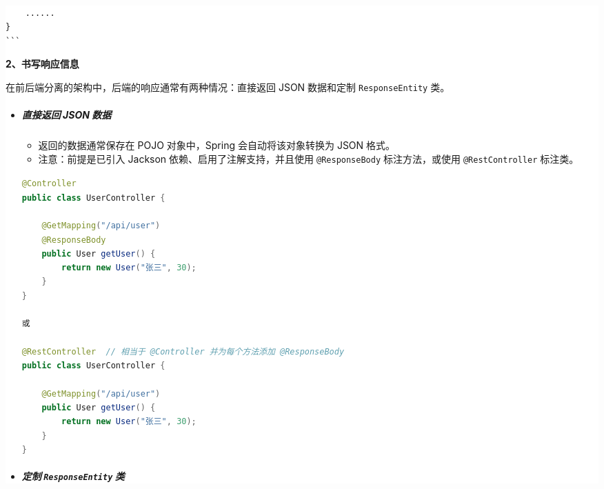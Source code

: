         ......
    }
    ```

    

**2、书写响应信息**

在前后端分离的架构中，后端的响应通常有两种情况：直接返回 JSON 数据和定制 `ResponseEntity` 类。

- ##### 直接返回 JSON 数据

  - 返回的数据通常保存在 POJO 对象中，Spring 会自动将该对象转换为 JSON 格式。
  - 注意：前提是已引入 Jackson 依赖、启用了注解支持，并且使用 `@ResponseBody` 标注方法，或使用 `@RestController` 标注类。

  ```java
  @Controller
  public class UserController {
  
      @GetMapping("/api/user")
      @ResponseBody
      public User getUser() {
          return new User("张三", 30); 
      }
  }
  
  或
      
  @RestController  // 相当于 @Controller 并为每个方法添加 @ResponseBody
  public class UserController {
  
      @GetMapping("/api/user")
      public User getUser() {
          return new User("张三", 30); 
      }
  }
  ```

- ##### 定制 `ResponseEntity` 类






